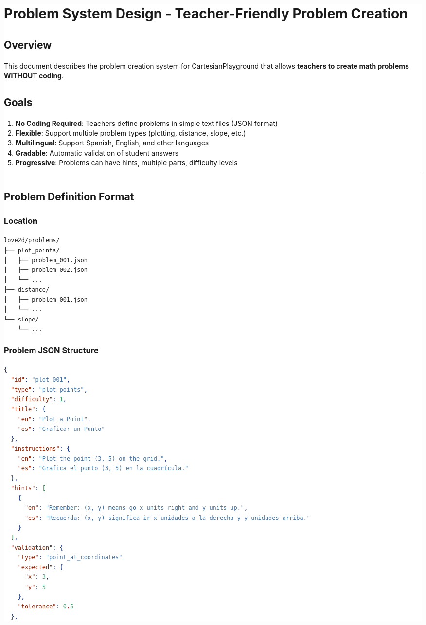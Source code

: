 # Problem System Design - Teacher-Friendly Problem Creation

## Overview

This document describes the problem creation system for CartesianPlayground that allows **teachers to create math problems WITHOUT coding**.

## Goals

1. **No Coding Required**: Teachers define problems in simple text files (JSON format)
2. **Flexible**: Support multiple problem types (plotting, distance, slope, etc.)
3. **Multilingual**: Support Spanish, English, and other languages
4. **Gradable**: Automatic validation of student answers
5. **Progressive**: Problems can have hints, multiple parts, difficulty levels

---

## Problem Definition Format

### Location
```
love2d/problems/
├── plot_points/
│   ├── problem_001.json
│   ├── problem_002.json
│   └── ...
├── distance/
│   ├── problem_001.json
│   └── ...
└── slope/
    └── ...
```

### Problem JSON Structure

```json
{
  "id": "plot_001",
  "type": "plot_points",
  "difficulty": 1,
  "title": {
    "en": "Plot a Point",
    "es": "Graficar un Punto"
  },
  "instructions": {
    "en": "Plot the point (3, 5) on the grid.",
    "es": "Grafica el punto (3, 5) en la cuadrícula."
  },
  "hints": [
    {
      "en": "Remember: (x, y) means go x units right and y units up.",
      "es": "Recuerda: (x, y) significa ir x unidades a la derecha y y unidades arriba."
    }
  ],
  "validation": {
    "type": "point_at_coordinates",
    "expected": {
      "x": 3,
      "y": 5
    },
    "tolerance": 0.5
  },
```
